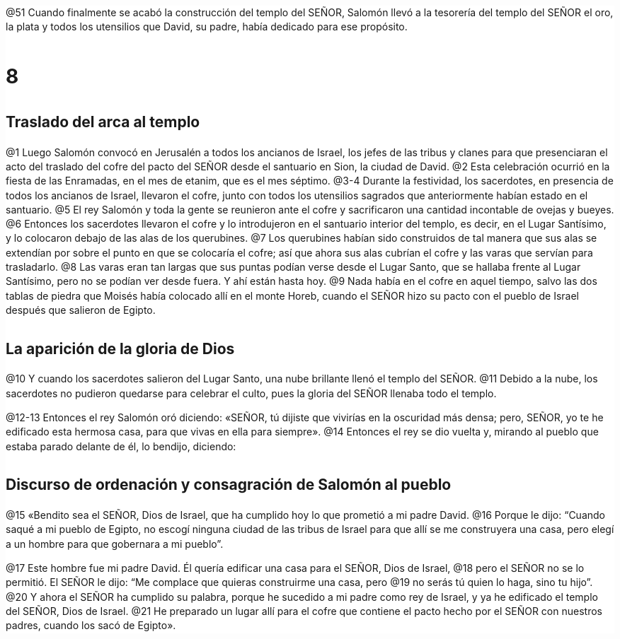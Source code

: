 @51 Cuando finalmente se acabó la construcción del templo del SEÑOR, Salomón llevó a la tesorería del templo del SEÑOR el oro, la plata y todos los utensilios que David, su padre, había dedicado para ese propósito. 

# 8 
## Traslado del arca al templo
@1 Luego Salomón convocó en Jerusalén a todos los ancianos de Israel, los jefes de las tribus y clanes para que presenciaran el acto del traslado del cofre del pacto del SEÑOR desde el santuario en Sion, la ciudad de David. 
@2 Esta celebración ocurrió en la fiesta de las Enramadas, en el mes de etanim, que es el mes séptimo. 
@3-4 Durante la festividad, los sacerdotes, en presencia de todos los ancianos de Israel, llevaron el cofre, junto con todos los utensilios sagrados que anteriormente habían estado en el santuario. 
@5 El rey Salomón y toda la gente se reunieron ante el cofre y sacrificaron una cantidad incontable de ovejas y bueyes. @6 Entonces los sacerdotes llevaron el cofre y lo introdujeron en el santuario interior del templo, es decir, en el Lugar Santísimo, y lo colocaron debajo de las alas de los querubines. 
@7 Los querubines habían sido construidos de tal manera que sus alas se extendían por sobre el punto en que se colocaría el cofre; así que ahora sus alas cubrían el cofre y las varas que servían para trasladarlo. 
@8 Las varas eran tan largas que sus puntas podían verse desde el Lugar Santo, que se hallaba frente al Lugar Santísimo, pero no se podían ver desde fuera. Y ahí están hasta hoy. 
@9 Nada había en el cofre en aquel tiempo, salvo las dos tablas de piedra que Moisés había colocado allí en el monte Horeb, cuando el SEÑOR hizo su pacto con el pueblo de Israel después que salieron de Egipto.

## La aparición de la gloria de Dios
@10 Y cuando los sacerdotes salieron del Lugar Santo, una nube brillante llenó el templo del SEÑOR. 
@11 Debido a la nube, los sacerdotes no pudieron quedarse para celebrar el culto, pues la gloria del SEÑOR llenaba todo el templo.

@12-13 Entonces el rey Salomón oró diciendo: «SEÑOR, tú dijiste que vivirías en la oscuridad más densa; pero, SEÑOR, yo te he edificado esta hermosa casa, para que vivas en ella para siempre». @14 Entonces el rey se dio vuelta y, mirando al pueblo que estaba parado delante de él, lo bendijo, diciendo:

## Discurso de ordenación y consagración de Salomón al pueblo
@15 «Bendito sea el SEÑOR, Dios de Israel, que ha cumplido hoy lo que prometió a mi padre David. 
@16 Porque le dijo: “Cuando saqué a mi pueblo de Egipto, no escogí ninguna ciudad de las tribus de Israel para que allí se me construyera una casa, pero elegí a un hombre para que gobernara a mi pueblo”.

@17 Este hombre fue mi padre David. Él quería edificar una casa para el SEÑOR, Dios de Israel, 
@18 pero el SEÑOR no se lo permitió. El SEÑOR le dijo: “Me complace que quieras construirme una casa, pero 
@19 no serás tú quien lo haga, sino tu hijo”. 
@20 Y ahora el SEÑOR ha cumplido su palabra, porque he sucedido a mi padre como rey de Israel, y ya he edificado el templo del SEÑOR, Dios de Israel. 
@21 He preparado un lugar allí para el cofre que contiene el pacto hecho por el SEÑOR con nuestros padres, cuando los sacó de Egipto».
